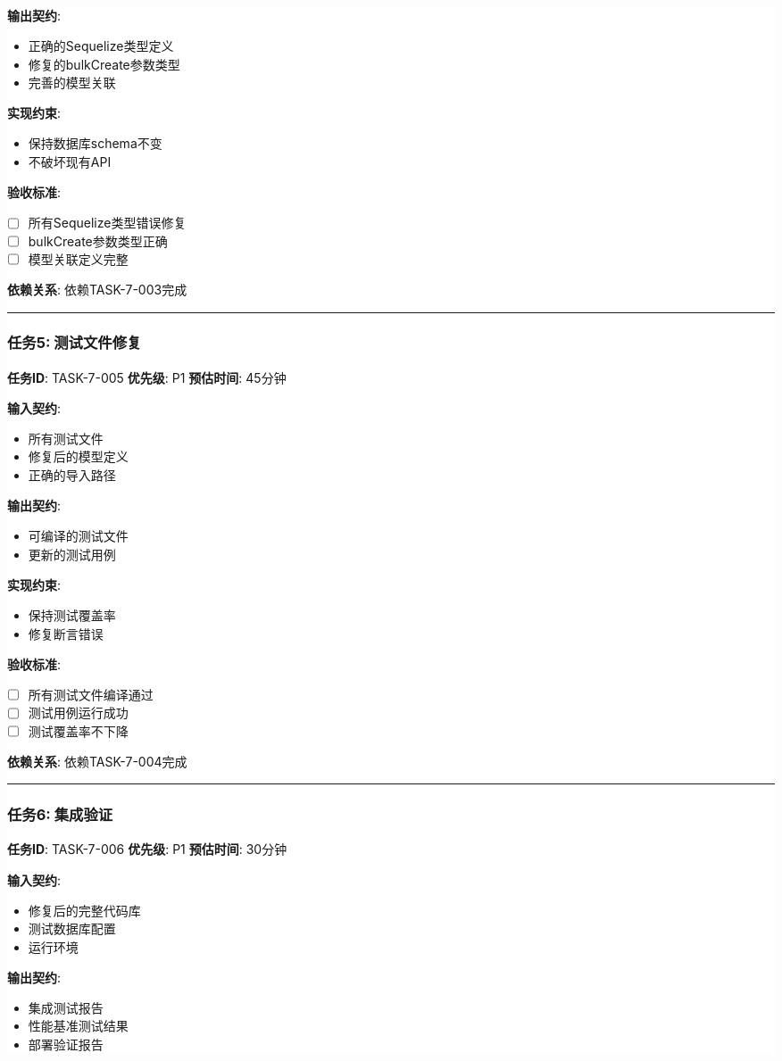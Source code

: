 **输出契约**:
- 正确的Sequelize类型定义
- 修复的bulkCreate参数类型
- 完善的模型关联

**实现约束**:
- 保持数据库schema不变
- 不破坏现有API

**验收标准**:
- [ ] 所有Sequelize类型错误修复
- [ ] bulkCreate参数类型正确
- [ ] 模型关联定义完整

**依赖关系**: 依赖TASK-7-003完成

---

### 任务5: 测试文件修复
**任务ID**: TASK-7-005
**优先级**: P1
**预估时间**: 45分钟

**输入契约**:
- 所有测试文件
- 修复后的模型定义
- 正确的导入路径

**输出契约**:
- 可编译的测试文件
- 更新的测试用例

**实现约束**:
- 保持测试覆盖率
- 修复断言错误

**验收标准**:
- [ ] 所有测试文件编译通过
- [ ] 测试用例运行成功
- [ ] 测试覆盖率不下降

**依赖关系**: 依赖TASK-7-004完成

---

### 任务6: 集成验证
**任务ID**: TASK-7-006
**优先级**: P1
**预估时间**: 30分钟

**输入契约**:
- 修复后的完整代码库
- 测试数据库配置
- 运行环境

**输出契约**:
- 集成测试报告
- 性能基准测试结果
- 部署验证报告
